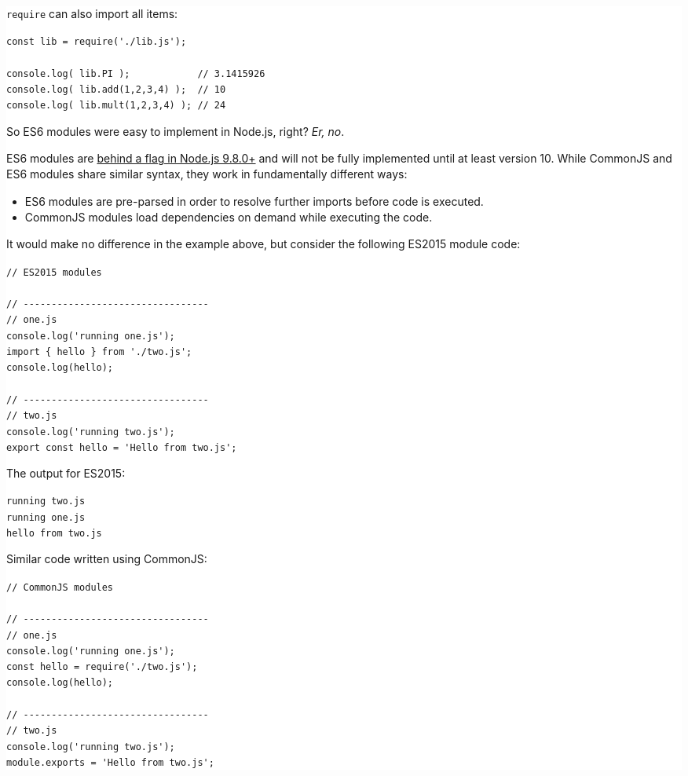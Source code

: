`require` can also import all items:

```
const lib = require('./lib.js');

console.log( lib.PI );            // 3.1415926
console.log( lib.add(1,2,3,4) );  // 10
console.log( lib.mult(1,2,3,4) ); // 24
```

So ES6 modules were easy to implement in Node.js, right? *Er, no*.

ES6 modules are [behind a flag in Node.js 9.8.0+](https://nodejs.org/api/esm.html) and will not be fully implemented until at least version 10. While CommonJS and ES6 modules share similar syntax, they work in fundamentally different ways:

- ES6 modules are pre-parsed in order to resolve further imports before code is executed.
- CommonJS modules load dependencies on demand while executing the code.

It would make no difference in the example above, but consider the following ES2015 module code:

```
// ES2015 modules

// ---------------------------------
// one.js
console.log('running one.js');
import { hello } from './two.js';
console.log(hello);

// ---------------------------------
// two.js
console.log('running two.js');
export const hello = 'Hello from two.js';
```

The output for ES2015:

```
running two.js
running one.js
hello from two.js
```

Similar code written using CommonJS:

```
// CommonJS modules

// ---------------------------------
// one.js
console.log('running one.js');
const hello = require('./two.js');
console.log(hello);

// ---------------------------------
// two.js
console.log('running two.js');
module.exports = 'Hello from two.js';
```
